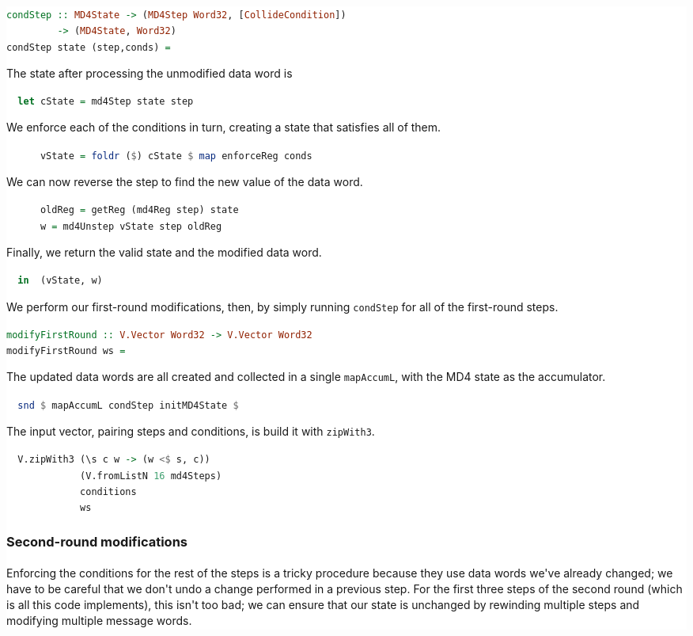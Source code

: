 ```haskell
condStep :: MD4State -> (MD4Step Word32, [CollideCondition])
         -> (MD4State, Word32)
condStep state (step,conds) =
```

The state after processing the unmodified data word is

```haskell
  let cState = md4Step state step
```

We enforce each of the conditions in turn,
creating a state that satisfies all of them.

```haskell
      vState = foldr ($) cState $ map enforceReg conds
```

We can now reverse the step to find the new value of the data word.

```haskell
      oldReg = getReg (md4Reg step) state
      w = md4Unstep vState step oldReg
```

Finally, we return the valid state and the modified data word.

```haskell
  in  (vState, w)
```

We perform our first-round modifications, then,
by simply running `condStep` for all of the first-round steps.

```haskell
modifyFirstRound :: V.Vector Word32 -> V.Vector Word32
modifyFirstRound ws =
```

The updated data words are all created and collected in a single `mapAccumL`,
with the MD4 state as the accumulator.

```haskell
  snd $ mapAccumL condStep initMD4State $
```

The input vector, pairing steps and conditions, is build it with `zipWith3`.

```haskell
  V.zipWith3 (\s c w -> (w <$ s, c))
             (V.fromListN 16 md4Steps)
             conditions
             ws
```

### Second-round modifications

Enforcing the conditions for the rest of the steps is a tricky procedure
because they use data words we've already changed;
we have to be careful that we don't undo a change performed in a previous step.
For the first three steps of the second round
(which is all this code implements), this isn't too bad;
we can ensure that our state is unchanged by rewinding multiple
steps and modifying multiple message words.
